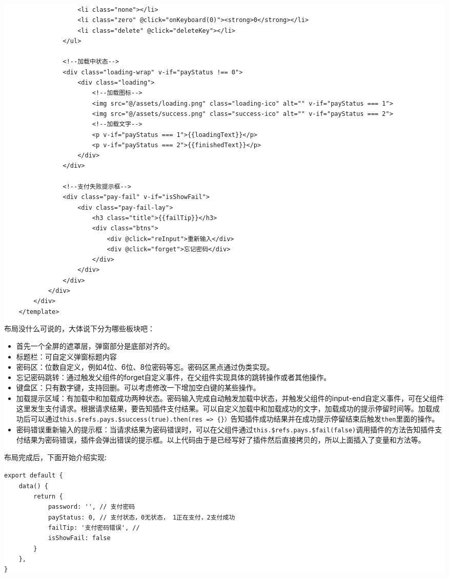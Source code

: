 ```
                    <li class="none"></li>                
                    <li class="zero" @click="onKeyboard(0)"><strong>0</strong></li>                
                    <li class="delete" @click="deleteKey"></li>                        
                </ul>
    
                <!--加载中状态-->            
                <div class="loading-wrap" v-if="payStatus !== 0">                
                    <div class="loading">                    
                        <!--加载图标-->                    
                        <img src="@/assets/loading.png" class="loading-ico" alt="" v-if="payStatus === 1">
                        <img src="@/assets/success.png" class="success-ico" alt="" v-if="payStatus === 2">
                        <!--加载文字-->                    
                        <p v-if="payStatus === 1">{{loadingText}}</p>                    
                        <p v-if="payStatus === 2">{{finishedText}}</p>
                    </div>            
                </div>
    
                <!--支付失败提示框-->            
                <div class="pay-fail" v-if="isShowFail">                
                    <div class="pay-fail-lay">                    
                        <h3 class="title">{{failTip}}</h3>                    
                        <div class="btns">                        
                            <div @click="reInput">重新输入</div>                        
                            <div @click="forget">忘记密码</div>                    
                        </div>                
                    </div>            
                </div>        
            </div>    
        </div>
    </template>
```
布局没什么可说的，大体说下分为哪些板块吧：

* 首先一个全屏的遮罩层，弹窗部分是底部对齐的。
* 标题栏：可自定义弹窗标题内容
* 密码区：位数自定义，例如4位、6位、8位密码等忘。密码区黑点通过伪类实现。
* 忘记密码跳转：通过触发父组件的forget自定义事件，在父组件实现具体的跳转操作或者其他操作。
* 键盘区：只有数字键，支持回删。可以考虑修改一下增加空白键的某些操作。
* 加载提示区域：有加载中和加载成功两种状态。密码输入完成自动触发加载中状态，并触发父组件的input-end自定义事件，可在父组件这里发生支付请求。根据请求结果，要告知插件支付结果。可以自定义加载中和加载成功的文字，加载成功的提示停留时间等。加载成功后可以通过`this.$refs.pays.$success(true).then(res => {}）`告知插件成功结果并在成功提示停留结束后触发`then`里面的操作。
* 密码错误重新输入的提示框：当请求结果为密码错误时，可以在父组件通过`this.$refs.pays.$fail(false)`调用插件的方法告知插件支付结果为密码错误，插件会弹出错误的提示框。以上代码由于是已经写好了插件然后直接拷贝的，所以上面插入了变量和方法等。  
    

布局完成后，下面开始介绍实现:

    export default {
        data() {        
            return {            
                password: '', // 支付密码            
                payStatus: 0, // 支付状态，0无状态， 1正在支付，2支付成功            
                failTip: '支付密码错误', //             
                isShowFail: false        
            }    
        },
    }
